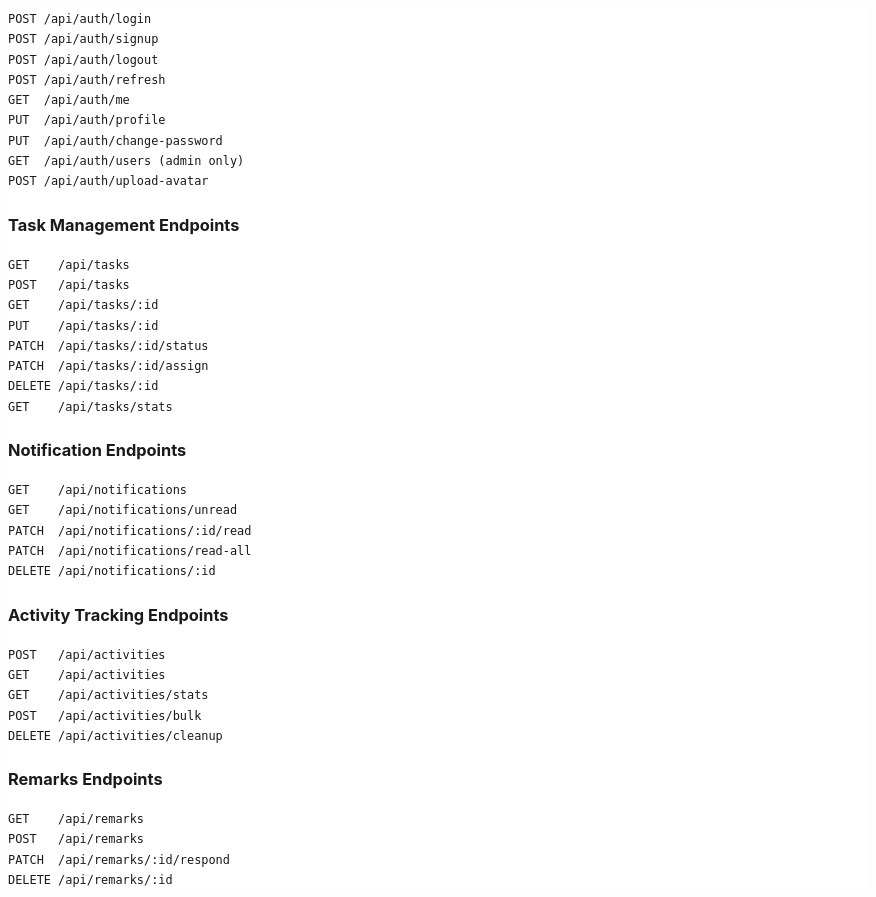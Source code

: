 ```
POST /api/auth/login
POST /api/auth/signup
POST /api/auth/logout
POST /api/auth/refresh
GET  /api/auth/me
PUT  /api/auth/profile
PUT  /api/auth/change-password
GET  /api/auth/users (admin only)
POST /api/auth/upload-avatar
```

### Task Management Endpoints

```
GET    /api/tasks
POST   /api/tasks
GET    /api/tasks/:id
PUT    /api/tasks/:id
PATCH  /api/tasks/:id/status
PATCH  /api/tasks/:id/assign
DELETE /api/tasks/:id
GET    /api/tasks/stats
```

### Notification Endpoints

```
GET    /api/notifications
GET    /api/notifications/unread
PATCH  /api/notifications/:id/read
PATCH  /api/notifications/read-all
DELETE /api/notifications/:id
```

### Activity Tracking Endpoints

```
POST   /api/activities
GET    /api/activities
GET    /api/activities/stats
POST   /api/activities/bulk
DELETE /api/activities/cleanup
```

### Remarks Endpoints

```
GET    /api/remarks
POST   /api/remarks
PATCH  /api/remarks/:id/respond
DELETE /api/remarks/:id
```
